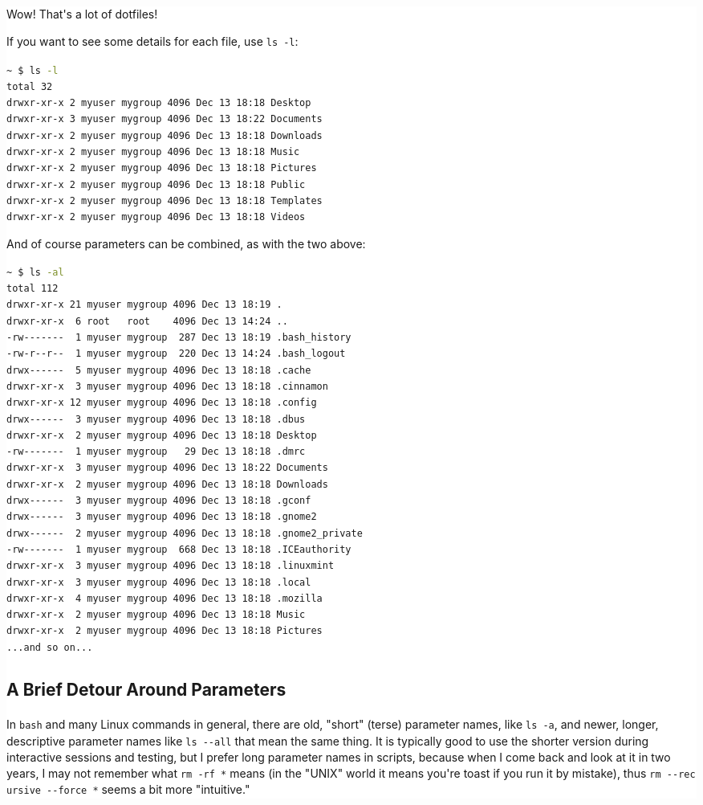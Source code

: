 Wow! That's a lot of dotfiles!

If you want to see some details for each file, use `ls -l`:

``` bash
~ $ ls -l
total 32
drwxr-xr-x 2 myuser mygroup 4096 Dec 13 18:18 Desktop
drwxr-xr-x 3 myuser mygroup 4096 Dec 13 18:22 Documents
drwxr-xr-x 2 myuser mygroup 4096 Dec 13 18:18 Downloads
drwxr-xr-x 2 myuser mygroup 4096 Dec 13 18:18 Music
drwxr-xr-x 2 myuser mygroup 4096 Dec 13 18:18 Pictures
drwxr-xr-x 2 myuser mygroup 4096 Dec 13 18:18 Public
drwxr-xr-x 2 myuser mygroup 4096 Dec 13 18:18 Templates
drwxr-xr-x 2 myuser mygroup 4096 Dec 13 18:18 Videos
```

And of course parameters can be combined, as with the two above:

``` bash
~ $ ls -al
total 112
drwxr-xr-x 21 myuser mygroup 4096 Dec 13 18:19 .
drwxr-xr-x  6 root   root    4096 Dec 13 14:24 ..
-rw-------  1 myuser mygroup  287 Dec 13 18:19 .bash_history
-rw-r--r--  1 myuser mygroup  220 Dec 13 14:24 .bash_logout
drwx------  5 myuser mygroup 4096 Dec 13 18:18 .cache
drwxr-xr-x  3 myuser mygroup 4096 Dec 13 18:18 .cinnamon
drwxr-xr-x 12 myuser mygroup 4096 Dec 13 18:18 .config
drwx------  3 myuser mygroup 4096 Dec 13 18:18 .dbus
drwxr-xr-x  2 myuser mygroup 4096 Dec 13 18:18 Desktop
-rw-------  1 myuser mygroup   29 Dec 13 18:18 .dmrc
drwxr-xr-x  3 myuser mygroup 4096 Dec 13 18:22 Documents
drwxr-xr-x  2 myuser mygroup 4096 Dec 13 18:18 Downloads
drwx------  3 myuser mygroup 4096 Dec 13 18:18 .gconf
drwx------  3 myuser mygroup 4096 Dec 13 18:18 .gnome2
drwx------  2 myuser mygroup 4096 Dec 13 18:18 .gnome2_private
-rw-------  1 myuser mygroup  668 Dec 13 18:18 .ICEauthority
drwxr-xr-x  3 myuser mygroup 4096 Dec 13 18:18 .linuxmint
drwxr-xr-x  3 myuser mygroup 4096 Dec 13 18:18 .local
drwxr-xr-x  4 myuser mygroup 4096 Dec 13 18:18 .mozilla
drwxr-xr-x  2 myuser mygroup 4096 Dec 13 18:18 Music
drwxr-xr-x  2 myuser mygroup 4096 Dec 13 18:18 Pictures
...and so on...
```

A Brief Detour Around Parameters
--------------------------------

In `bash` and many Linux commands in general, there are old, "short" (terse) parameter names, like `ls -a`, and newer, longer, descriptive parameter names like `ls --all` that mean the same thing. It is typically good to use the shorter version during interactive sessions and testing, but I prefer long parameter names in scripts, because when I come back and look at it in two years, I may not remember what `rm -rf *` means (in the "UNIX" world it means you're toast if you run it by mistake), thus `rm --recursive --force *` seems a bit more "intuitive."
